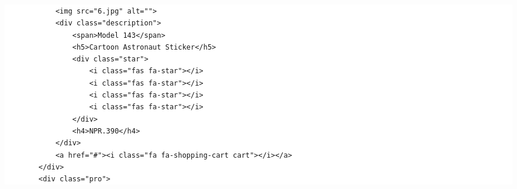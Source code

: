                 <img src="6.jpg" alt="">
                <div class="description">
                    <span>Model 143</span>
                    <h5>Cartoon Astronaut Sticker</h5>
                    <div class="star">
                        <i class="fas fa-star"></i>
                        <i class="fas fa-star"></i>
                        <i class="fas fa-star"></i>
                        <i class="fas fa-star"></i>
                    </div>
                    <h4>NPR.390</h4>
                </div>
                <a href="#"><i class="fa fa-shopping-cart cart"></i></a>
            </div>
            <div class="pro">